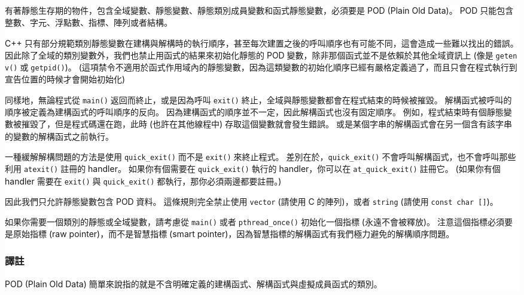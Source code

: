 有著靜態生存期的物件，包含全域變數、靜態變數、靜態類別成員變數和函式靜態變數，必須要是 POD (Plain Old Data)。 POD 只能包含整數、字元、浮點數、指標、陣列或者結構。

C++ 只有部分規範類別靜態變數在建構與解構時的執行順序，甚至每次建置之後的呼叫順序也有可能不同，這會造成一些難以找出的錯誤。 因此除了全域的類別變數外，我們也禁止用函式的結果來初始化靜態的 POD 變數，除非那個函式並不是依賴於其他全域資訊上 (像是 `getenv()` 或 `getpid()`)。 (這項禁令不適用於函式作用域內的靜態變數，因為這類變數的初始化順序已經有嚴格定義過了，而且只會在程式執行到宣告位置的時候才會開始初始化)

同樣地，無論程式從 `main()` 返回而終止，或是因為呼叫 `exit()` 終止，全域與靜態變數都會在程式結束的時候被摧毀。 解構函式被呼叫的順序被定義為建構函式的呼叫順序的反向。 因為建構函式的順序並不一定，因此解構函式也沒有固定順序。 例如，程式結束時有個靜態變數被摧毀了，但是程式碼還在跑，此時 (也許在其他線程中) 存取這個變數就會發生錯誤。 或是某個字串的解構函式會在另一個含有該字串的變數的解構函式之前執行。

一種緩解解構問題的方法是使用 `quick_exit()` 而不是 `exit()` 來終止程式。 差別在於，`quick_exit()` 不會呼叫解構函式，也不會呼叫那些利用 `atexit()` 註冊的 handler。 如果你有個需要在 `quick_exit()` 執行的 handler，你可以在 `at_quick_exit()` 註冊它。 (如果你有個 handler 需要在 `exit()` 與 `quick_exit()` 都執行，那你必須兩邊都要註冊。)

因此我們只允許靜態變數包含 POD 資料。 這條規則完全禁止使用 `vector` (請使用 C 的陣列)，或者 `string` (請使用 `const char []`)。

如果你需要一個類別的靜態或全域變數，請考慮從 `main()` 或者 `pthread_once()` 初始化一個指標 (永遠不會被釋放)。 注意這個指標必須要是原始指標 (raw pointer)，而不是智慧指標 (smart pointer)，因為智慧指標的解構函式有我們極力避免的解構順序問題。

### 譯註

POD (Plain Old Data) 簡單來說指的就是不含明確定義的建構函式、解構函式與虛擬成員函式的類別。
